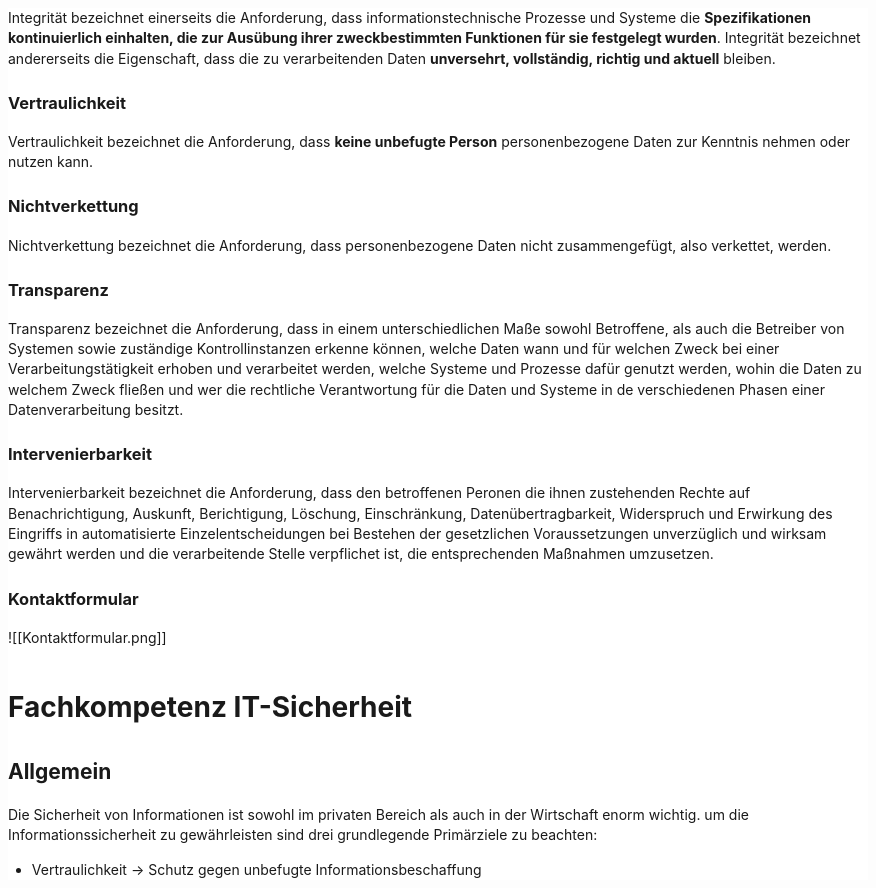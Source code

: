 Integrität bezeichnet einerseits die Anforderung, dass
informationstechnische Prozesse und Systeme die **Spezifikationen
kontinuierlich einhalten, die zur Ausübung ihrer zweckbestimmten
Funktionen für sie festgelegt wurden**. Integrität bezeichnet andererseits
die Eigenschaft, dass die zu verarbeitenden Daten **unversehrt,
vollständig, richtig und aktuell** bleiben.

### Vertraulichkeit

Vertraulichkeit bezeichnet die Anforderung, dass **keine unbefugte Person**
personenbezogene Daten zur Kenntnis nehmen oder nutzen kann.

### Nichtverkettung

Nichtverkettung bezeichnet die Anforderung, dass personenbezogene Daten
nicht zusammengefügt, also verkettet, werden.

### Transparenz

Transparenz bezeichnet die Anforderung, dass in einem unterschiedlichen
Maße sowohl Betroffene, als auch die Betreiber von Systemen sowie
zuständige Kontrollinstanzen erkenne können, welche Daten wann und für
welchen Zweck bei einer Verarbeitungstätigkeit erhoben und verarbeitet
werden, welche Systeme und Prozesse dafür genutzt werden, wohin die
Daten zu welchem Zweck fließen und wer die rechtliche Verantwortung für
die Daten und Systeme in de verschiedenen Phasen einer Datenverarbeitung
besitzt.

### Intervenierbarkeit

Intervenierbarkeit bezeichnet die Anforderung, dass den betroffenen
Peronen die ihnen zustehenden Rechte auf Benachrichtigung, Auskunft,
Berichtigung, Löschung, Einschränkung, Datenübertragbarkeit, Widerspruch
und Erwirkung des Eingriffs in automatisierte Einzelentscheidungen bei
Bestehen der gesetzlichen Voraussetzungen unverzüglich und wirksam
gewährt werden und die verarbeitende Stelle verpflichet ist, die
entsprechenden Maßnahmen umzusetzen.

### Kontaktformular

![[Kontaktformular.png]]

# Fachkompetenz IT-Sicherheit

## Allgemein

Die Sicherheit von Informationen ist sowohl im privaten Bereich als auch
in der Wirtschaft enorm wichtig. um die Informationssicherheit zu
gewährleisten sind drei grundlegende Primärziele zu beachten:

-   Vertraulichkeit → Schutz gegen unbefugte Informationsbeschaffung
